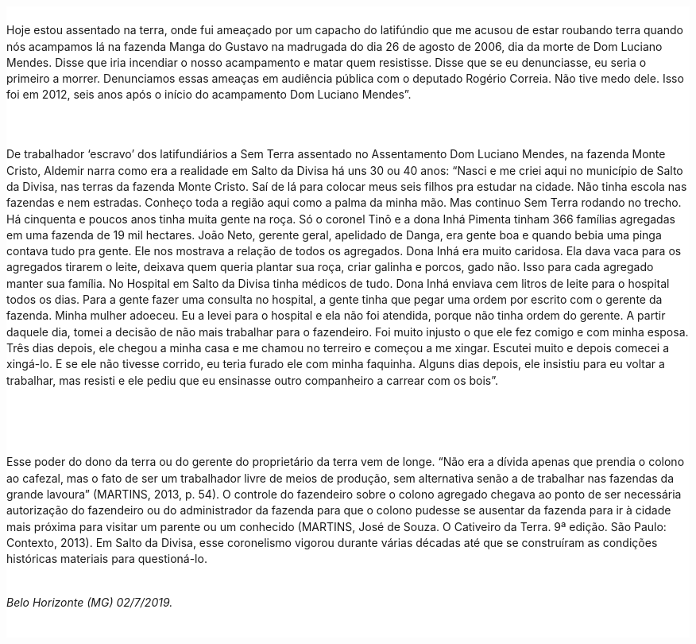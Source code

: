 <p><br />
Hoje estou assentado na terra, onde fui amea&ccedil;ado por um capacho do latif&uacute;ndio que me acusou de estar roubando terra quando n&oacute;s acampamos l&aacute; na fazenda Manga do Gustavo na madrugada do dia 26 de agosto de 2006, dia da morte de Dom Luciano Mendes. Disse que iria incendiar o nosso acampamento e matar quem resistisse. Disse que se eu denunciasse, eu seria o primeiro a morrer. Denunciamos essas amea&ccedil;as em audi&ecirc;ncia p&uacute;blica com o deputado Rog&eacute;rio Correia. N&atilde;o tive medo dele. Isso foi em 2012, seis anos ap&oacute;s o in&iacute;cio do acampamento Dom Luciano Mendes&rdquo;.&nbsp;<br />
&nbsp;</p>

<p><iframe allowfullscreen="" frameborder="0" height="360" src="//www.youtube.com/embed/D7SYgQvTB2k" width="640"></iframe></p>

<p><br />
De trabalhador &lsquo;escravo&rsquo; dos latifundi&aacute;rios a Sem Terra assentado no Assentamento Dom Luciano Mendes, na fazenda Monte Cristo, Aldemir narra como era a realidade em Salto da Divisa h&aacute; uns 30 ou 40 anos: &ldquo;Nasci e me criei aqui no munic&iacute;pio de Salto da Divisa, nas terras da fazenda Monte Cristo. Sa&iacute; de l&aacute; para colocar meus seis filhos pra estudar na cidade. N&atilde;o tinha escola nas fazendas e nem estradas. Conhe&ccedil;o toda a regi&atilde;o aqui como a palma da minha m&atilde;o. Mas continuo Sem Terra rodando no trecho. H&aacute; cinquenta e poucos anos tinha muita gente na ro&ccedil;a. S&oacute; o coronel Tin&ocirc; e a dona Inh&aacute; Pimenta tinham 366 fam&iacute;lias agregadas em uma fazenda de 19 mil hectares. Jo&atilde;o Neto, gerente geral, apelidado de Danga, era gente boa e quando bebia uma pinga contava tudo pra gente. Ele nos mostrava a rela&ccedil;&atilde;o de todos os agregados. Dona Inh&aacute; era muito caridosa. Ela dava vaca para os agregados tirarem o leite, deixava quem queria plantar sua ro&ccedil;a, criar galinha e porcos, gado n&atilde;o. Isso para cada agregado manter sua fam&iacute;lia. No Hospital em Salto da Divisa tinha m&eacute;dicos de tudo. Dona Inh&aacute; enviava cem litros de leite para o hospital todos os dias. Para a gente fazer uma consulta no hospital, a gente tinha que pegar uma ordem por escrito com o gerente da fazenda. Minha mulher adoeceu. Eu a levei para o hospital e ela n&atilde;o foi atendida, porque n&atilde;o tinha ordem do gerente. A partir daquele dia, tomei a decis&atilde;o de n&atilde;o mais trabalhar para o fazendeiro. Foi muito injusto o que ele fez comigo e com minha esposa. Tr&ecirc;s dias depois, ele chegou a minha casa e me chamou no terreiro e come&ccedil;ou a me xingar. Escutei muito e depois comecei a xing&aacute;-lo. E se ele n&atilde;o tivesse corrido, eu teria furado ele com minha faquinha. Alguns dias depois, ele insistiu para eu voltar a trabalhar, mas resisti e ele pediu que eu ensinasse outro companheiro a carrear com os bois&rdquo;.</p>

<p><br />
<iframe allowfullscreen="" frameborder="0" height="360" src="//www.youtube.com/embed/hkxjWF_0nuQ" width="640"></iframe></p>

<p>&nbsp;</p>

<p>Esse poder do dono da terra ou do gerente do propriet&aacute;rio da terra vem de longe. &ldquo;N&atilde;o era a d&iacute;vida apenas que prendia o colono ao cafezal, mas o fato de ser um trabalhador livre de meios de produ&ccedil;&atilde;o, sem alternativa sen&atilde;o a de trabalhar nas fazendas da grande lavoura&rdquo; (MARTINS, 2013, p. 54). O controle do fazendeiro sobre o colono agregado chegava ao ponto de ser necess&aacute;ria autoriza&ccedil;&atilde;o do fazendeiro ou do administrador da fazenda para que o colono pudesse se ausentar da fazenda para ir &agrave; cidade mais pr&oacute;xima para visitar um parente ou um conhecido (MARTINS, Jos&eacute; de Souza. O Cativeiro da Terra. 9&ordf; edi&ccedil;&atilde;o. S&atilde;o Paulo: Contexto, 2013). Em Salto da Divisa, esse coronelismo vigorou durante v&aacute;rias d&eacute;cadas at&eacute; que se constru&iacute;ram as condi&ccedil;&otilde;es hist&oacute;ricas materiais para question&aacute;-lo.</p>

<p><br />
<em>Belo Horizonte&nbsp;(MG)&nbsp;02/7/2019.</em></p>

<p>&nbsp;</p>
